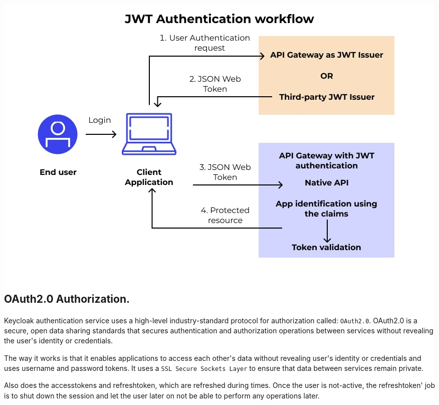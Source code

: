 <div align="center">
  <a>
    <img src="../img/Security/JWT authentication.jpg"/>
  </a>
</div>
&nbsp;


## OAuth2.0 Authorization.

Keycloak authentication service uses a high-level industry-standard protocol for authorization called: `OAuth2.0`. OAuth2.0 is a secure, open data sharing standards that secures authentication and authorization operations between services without revealing the user's identity or credentials.

The way it works is that it enables applications to access each other's data without revealing user's identity or credentials and uses username and password tokens. It uses a `SSL Secure Sockets Layer` to ensure that data between services remain private.

Also does the accesstokens and refreshtoken, which are refreshed during times. Once the user is not-active, the refreshtoken' job is to shut down the session and let the user later on not be able to perform any operations later.

<div align="center">
  <a>